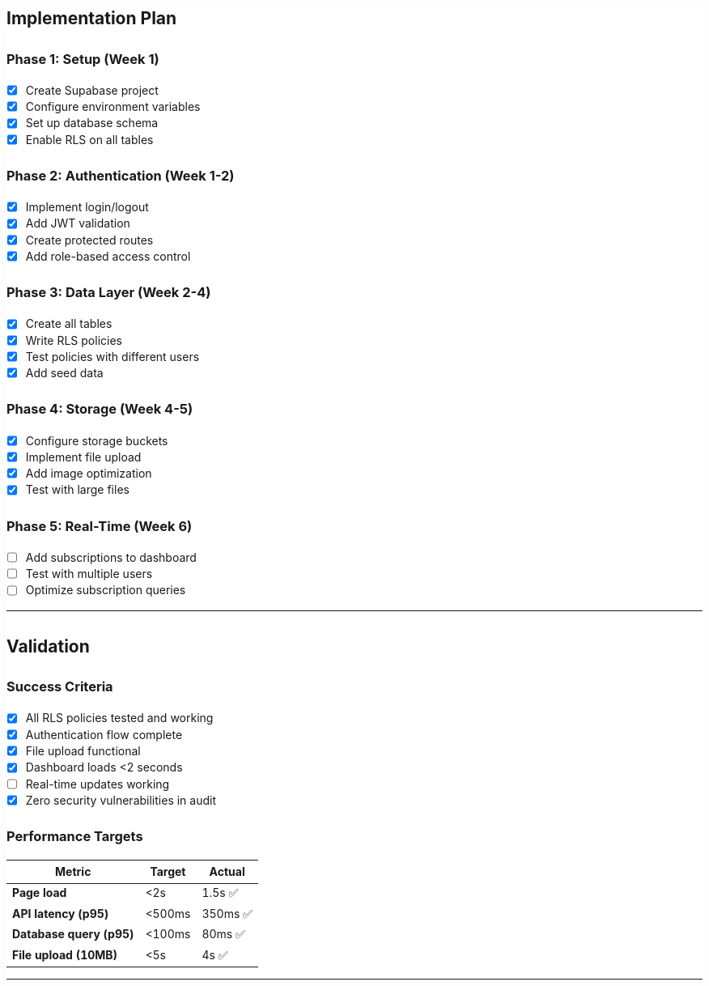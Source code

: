 
## Implementation Plan

### Phase 1: Setup (Week 1)
- [x] Create Supabase project
- [x] Configure environment variables
- [x] Set up database schema
- [x] Enable RLS on all tables

### Phase 2: Authentication (Week 1-2)
- [x] Implement login/logout
- [x] Add JWT validation
- [x] Create protected routes
- [x] Add role-based access control

### Phase 3: Data Layer (Week 2-4)
- [x] Create all tables
- [x] Write RLS policies
- [x] Test policies with different users
- [x] Add seed data

### Phase 4: Storage (Week 4-5)
- [x] Configure storage buckets
- [x] Implement file upload
- [x] Add image optimization
- [x] Test with large files

### Phase 5: Real-Time (Week 6)
- [ ] Add subscriptions to dashboard
- [ ] Test with multiple users
- [ ] Optimize subscription queries

---

## Validation

### Success Criteria

- [x] All RLS policies tested and working
- [x] Authentication flow complete
- [x] File upload functional
- [x] Dashboard loads <2 seconds
- [ ] Real-time updates working
- [x] Zero security vulnerabilities in audit

### Performance Targets

| Metric | Target | Actual |
|--------|--------|--------|
| **Page load** | <2s | 1.5s ✅ |
| **API latency (p95)** | <500ms | 350ms ✅ |
| **Database query (p95)** | <100ms | 80ms ✅ |
| **File upload (10MB)** | <5s | 4s ✅ |

---